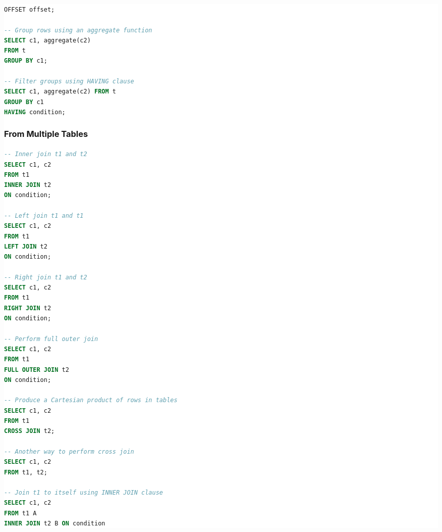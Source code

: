 ```sql
OFFSET offset;

-- Group rows using an aggregate function
SELECT c1, aggregate(c2)
FROM t
GROUP BY c1;

-- Filter groups using HAVING clause
SELECT c1, aggregate(c2) FROM t
GROUP BY c1
HAVING condition;
```

### From Multiple Tables

```sql
-- Inner join t1 and t2
SELECT c1, c2
FROM t1
INNER JOIN t2
ON condition;

-- Left join t1 and t1
SELECT c1, c2
FROM t1
LEFT JOIN t2
ON condition;

-- Right join t1 and t2
SELECT c1, c2
FROM t1
RIGHT JOIN t2
ON condition;

-- Perform full outer join
SELECT c1, c2
FROM t1
FULL OUTER JOIN t2
ON condition;

-- Produce a Cartesian product of rows in tables
SELECT c1, c2
FROM t1
CROSS JOIN t2;

-- Another way to perform cross join
SELECT c1, c2
FROM t1, t2;

-- Join t1 to itself using INNER JOIN clause
SELECT c1, c2
FROM t1 A
INNER JOIN t2 B ON condition
```
